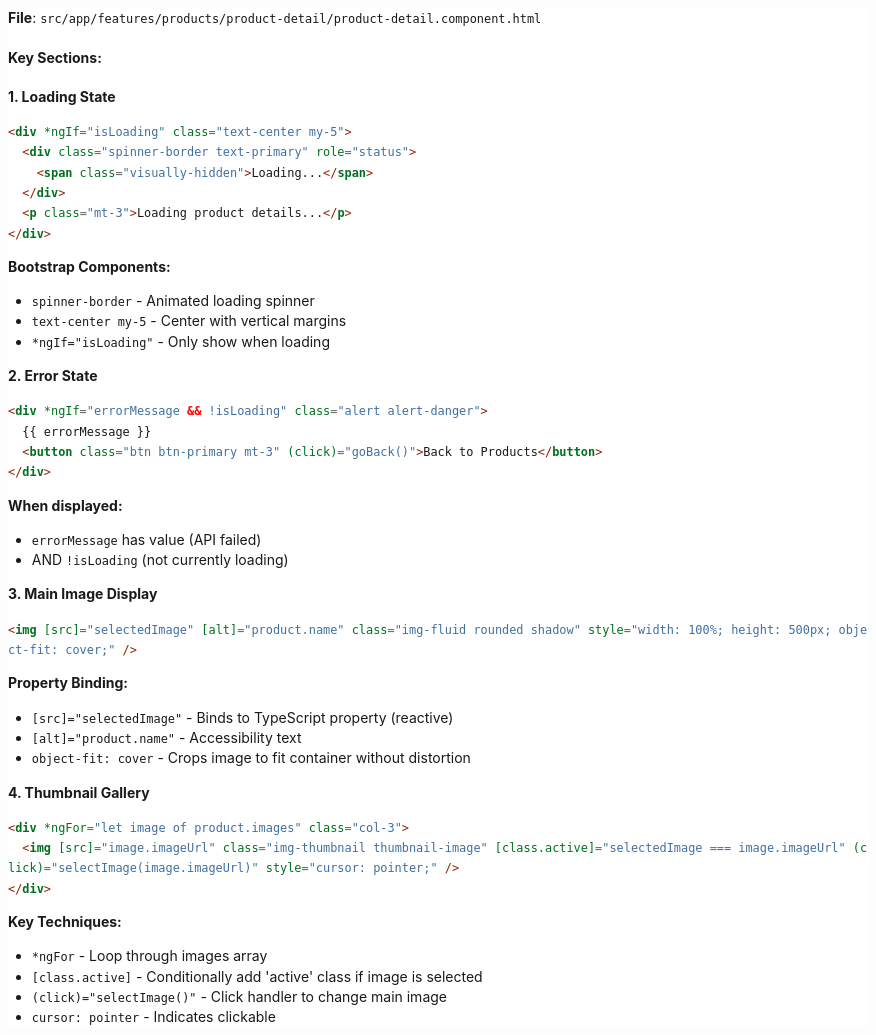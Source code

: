 **File**: `src/app/features/products/product-detail/product-detail.component.html`

#### Key Sections:

**1. Loading State**

```html
<div *ngIf="isLoading" class="text-center my-5">
  <div class="spinner-border text-primary" role="status">
    <span class="visually-hidden">Loading...</span>
  </div>
  <p class="mt-3">Loading product details...</p>
</div>
```

**Bootstrap Components:**

- `spinner-border` - Animated loading spinner
- `text-center my-5` - Center with vertical margins
- `*ngIf="isLoading"` - Only show when loading

**2. Error State**

```html
<div *ngIf="errorMessage && !isLoading" class="alert alert-danger">
  {{ errorMessage }}
  <button class="btn btn-primary mt-3" (click)="goBack()">Back to Products</button>
</div>
```

**When displayed:**

- `errorMessage` has value (API failed)
- AND `!isLoading` (not currently loading)

**3. Main Image Display**

```html
<img [src]="selectedImage" [alt]="product.name" class="img-fluid rounded shadow" style="width: 100%; height: 500px; object-fit: cover;" />
```

**Property Binding:**

- `[src]="selectedImage"` - Binds to TypeScript property (reactive)
- `[alt]="product.name"` - Accessibility text
- `object-fit: cover` - Crops image to fit container without distortion

**4. Thumbnail Gallery**

```html
<div *ngFor="let image of product.images" class="col-3">
  <img [src]="image.imageUrl" class="img-thumbnail thumbnail-image" [class.active]="selectedImage === image.imageUrl" (click)="selectImage(image.imageUrl)" style="cursor: pointer;" />
</div>
```

**Key Techniques:**

- `*ngFor` - Loop through images array
- `[class.active]` - Conditionally add 'active' class if image is selected
- `(click)="selectImage()"` - Click handler to change main image
- `cursor: pointer` - Indicates clickable
